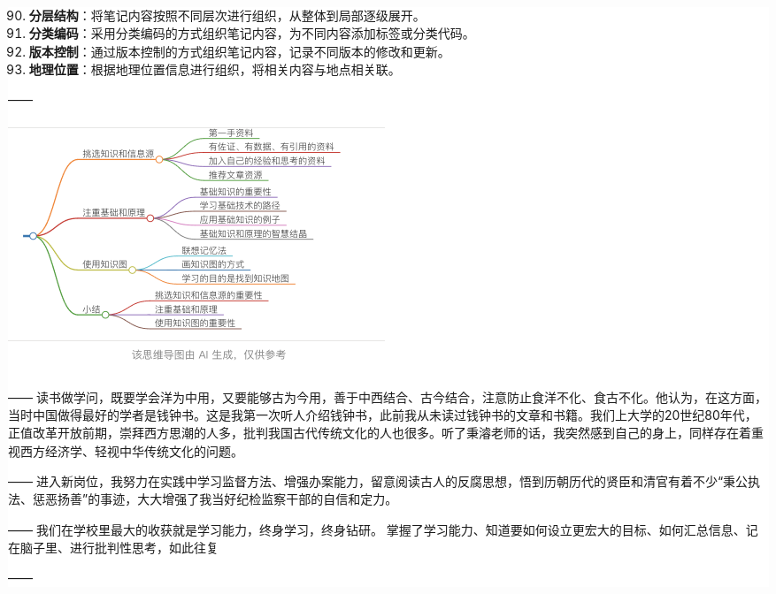 90. **分层结构**：将笔记内容按照不同层次进行组织，从整体到局部逐级展开。
91. **分类编码**：采用分类编码的方式组织笔记内容，为不同内容添加标签或分类代码。
92. **版本控制**：通过版本控制的方式组织笔记内容，记录不同版本的修改和更新。
93. **地理位置**：根据地理位置信息进行组织，将相关内容与地点相关联。





——

<img src="../../../../../../images/how_to_study.png" alt="image-20240310214425524" style="zoom:50%;" />



——
读书做学问，既要学会洋为中用，又要能够古为今用，善于中西结合、古今结合，注意防止食洋不化、食古不化。他认为，在这方面，当时中国做得最好的学者是钱钟书。这是我第一次听人介绍钱钟书，此前我从未读过钱钟书的文章和书籍。我们上大学的20世纪80年代，正值改革开放前期，崇拜西方思潮的人多，批判我国古代传统文化的人也很多。听了秉濬老师的话，我突然感到自己的身上，同样存在着重视西方经济学、轻视中华传统文化的问题。

——
进入新岗位，我努力在实践中学习监督方法、增强办案能力，留意阅读古人的反腐思想，悟到历朝历代的贤臣和清官有着不少“秉公执法、惩恶扬善”的事迹，大大增强了我当好纪检监察干部的自信和定力。

——
我们在学校里最大的收获就是学习能力，终身学习，终身钻研。
掌握了学习能力、知道要如何设立更宏大的目标、如何汇总信息、记在脑子里、进行批判性思考，如此往复

——
